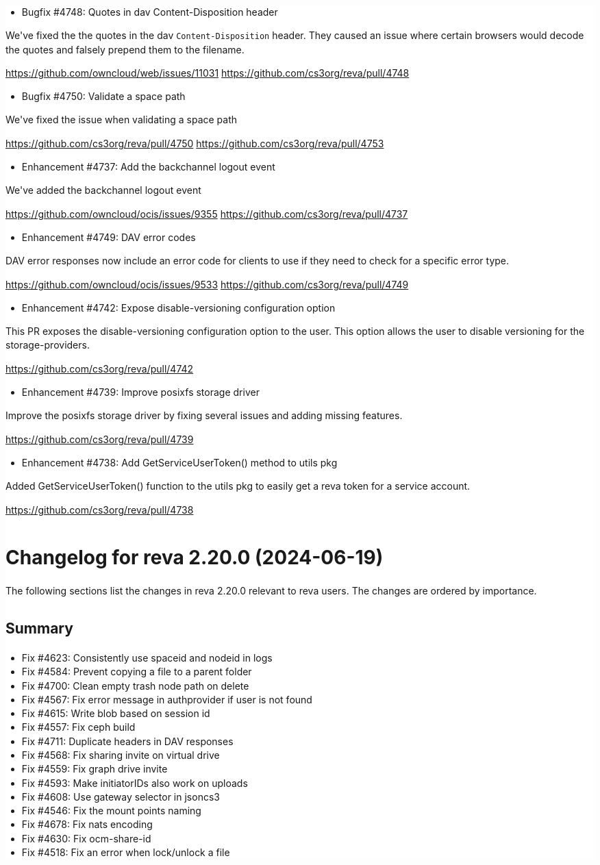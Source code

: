 *   Bugfix #4748: Quotes in dav Content-Disposition header

   We've fixed the the quotes in the dav `Content-Disposition` header. They caused an issue where
   certain browsers would decode the quotes and falsely prepend them to the filename.

   https://github.com/owncloud/web/issues/11031
   https://github.com/cs3org/reva/pull/4748

*   Bugfix #4750: Validate a space path

   We've fixed the issue when validating a space path

   https://github.com/cs3org/reva/pull/4750
   https://github.com/cs3org/reva/pull/4753

*   Enhancement #4737: Add the backchannel logout event

   We've added the backchannel logout event

   https://github.com/owncloud/ocis/issues/9355
   https://github.com/cs3org/reva/pull/4737

*   Enhancement #4749: DAV error codes

   DAV error responses now include an error code for clients to use if they need to check for a
   specific error type.

   https://github.com/owncloud/ocis/issues/9533
   https://github.com/cs3org/reva/pull/4749

*   Enhancement #4742: Expose disable-versioning configuration option

   This PR exposes the disable-versioning configuration option to the user. This option allows
   the user to disable versioning for the storage-providers.

   https://github.com/cs3org/reva/pull/4742

*   Enhancement #4739: Improve posixfs storage driver

   Improve the posixfs storage driver by fixing several issues and adding missing features.

   https://github.com/cs3org/reva/pull/4739

*   Enhancement #4738: Add GetServiceUserToken() method to utils pkg

   Added GetServiceUserToken() function to the utils pkg to easily get a reva token for a service
   account.

   https://github.com/cs3org/reva/pull/4738

Changelog for reva 2.20.0 (2024-06-19)
=======================================

The following sections list the changes in reva 2.20.0 relevant to
reva users. The changes are ordered by importance.

Summary
-------

*   Fix #4623: Consistently use spaceid and nodeid in logs
*   Fix #4584: Prevent copying a file to a parent folder
*   Fix #4700: Clean empty trash node path on delete
*   Fix #4567: Fix error message in authprovider if user is not found
*   Fix #4615: Write blob based on session id
*   Fix #4557: Fix ceph build
*   Fix #4711: Duplicate headers in DAV responses
*   Fix #4568: Fix sharing invite on virtual drive
*   Fix #4559: Fix graph drive invite
*   Fix #4593: Make initiatorIDs also work on uploads
*   Fix #4608: Use gateway selector in jsoncs3
*   Fix #4546: Fix the mount points naming
*   Fix #4678: Fix nats encoding
*   Fix #4630: Fix ocm-share-id
*   Fix #4518: Fix an error when lock/unlock a file